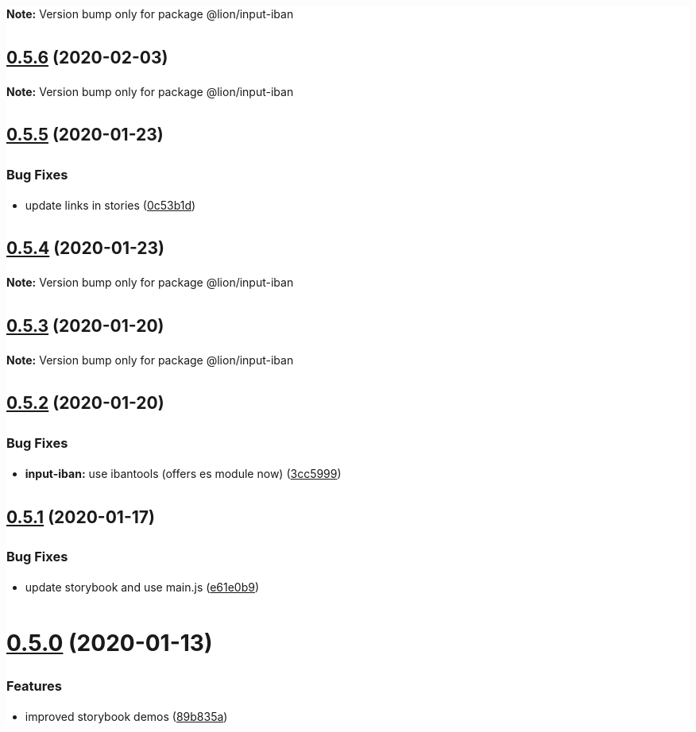 **Note:** Version bump only for package @lion/input-iban

## [0.5.6](https://github.com/ing-bank/lion/compare/@lion/input-iban@0.5.5...@lion/input-iban@0.5.6) (2020-02-03)

**Note:** Version bump only for package @lion/input-iban

## [0.5.5](https://github.com/ing-bank/lion/compare/@lion/input-iban@0.5.4...@lion/input-iban@0.5.5) (2020-01-23)

### Bug Fixes

- update links in stories ([0c53b1d](https://github.com/ing-bank/lion/commit/0c53b1d4bb4fa51820656bacfc2aece653d03182))

## [0.5.4](https://github.com/ing-bank/lion/compare/@lion/input-iban@0.5.3...@lion/input-iban@0.5.4) (2020-01-23)

**Note:** Version bump only for package @lion/input-iban

## [0.5.3](https://github.com/ing-bank/lion/compare/@lion/input-iban@0.5.2...@lion/input-iban@0.5.3) (2020-01-20)

**Note:** Version bump only for package @lion/input-iban

## [0.5.2](https://github.com/ing-bank/lion/compare/@lion/input-iban@0.5.1...@lion/input-iban@0.5.2) (2020-01-20)

### Bug Fixes

- **input-iban:** use ibantools (offers es module now) ([3cc5999](https://github.com/ing-bank/lion/commit/3cc5999038330a4c35ca32ea39674cf9dc828405))

## [0.5.1](https://github.com/ing-bank/lion/compare/@lion/input-iban@0.5.0...@lion/input-iban@0.5.1) (2020-01-17)

### Bug Fixes

- update storybook and use main.js ([e61e0b9](https://github.com/ing-bank/lion/commit/e61e0b938ff72cc18cc0b3aa1560f2cece0c9fe6))

# [0.5.0](https://github.com/ing-bank/lion/compare/@lion/input-iban@0.4.2...@lion/input-iban@0.5.0) (2020-01-13)

### Features

- improved storybook demos ([89b835a](https://github.com/ing-bank/lion/commit/89b835a79998c45a28093de01f69216c35009a40))
